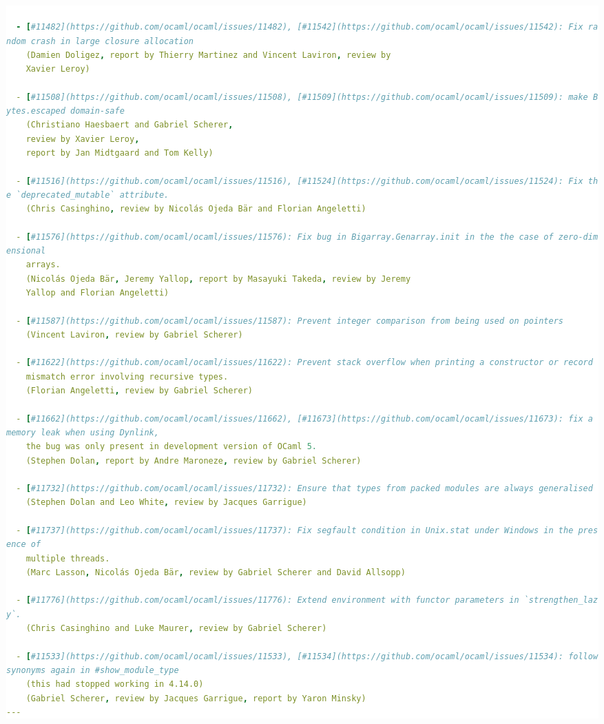 ```yaml

  - [#11482](https://github.com/ocaml/ocaml/issues/11482), [#11542](https://github.com/ocaml/ocaml/issues/11542): Fix random crash in large closure allocation
    (Damien Doligez, report by Thierry Martinez and Vincent Laviron, review by
    Xavier Leroy)

  - [#11508](https://github.com/ocaml/ocaml/issues/11508), [#11509](https://github.com/ocaml/ocaml/issues/11509): make Bytes.escaped domain-safe
    (Christiano Haesbaert and Gabriel Scherer,
    review by Xavier Leroy,
    report by Jan Midtgaard and Tom Kelly)

  - [#11516](https://github.com/ocaml/ocaml/issues/11516), [#11524](https://github.com/ocaml/ocaml/issues/11524): Fix the `deprecated_mutable` attribute.
    (Chris Casinghino, review by Nicolás Ojeda Bär and Florian Angeletti)

  - [#11576](https://github.com/ocaml/ocaml/issues/11576): Fix bug in Bigarray.Genarray.init in the the case of zero-dimensional
    arrays.
    (Nicolás Ojeda Bär, Jeremy Yallop, report by Masayuki Takeda, review by Jeremy
    Yallop and Florian Angeletti)

  - [#11587](https://github.com/ocaml/ocaml/issues/11587): Prevent integer comparison from being used on pointers
    (Vincent Laviron, review by Gabriel Scherer)

  - [#11622](https://github.com/ocaml/ocaml/issues/11622): Prevent stack overflow when printing a constructor or record
    mismatch error involving recursive types.
    (Florian Angeletti, review by Gabriel Scherer)

  - [#11662](https://github.com/ocaml/ocaml/issues/11662), [#11673](https://github.com/ocaml/ocaml/issues/11673): fix a memory leak when using Dynlink,
    the bug was only present in development version of OCaml 5.
    (Stephen Dolan, report by Andre Maroneze, review by Gabriel Scherer)

  - [#11732](https://github.com/ocaml/ocaml/issues/11732): Ensure that types from packed modules are always generalised
    (Stephen Dolan and Leo White, review by Jacques Garrigue)

  - [#11737](https://github.com/ocaml/ocaml/issues/11737): Fix segfault condition in Unix.stat under Windows in the presence of
    multiple threads.
    (Marc Lasson, Nicolás Ojeda Bär, review by Gabriel Scherer and David Allsopp)

  - [#11776](https://github.com/ocaml/ocaml/issues/11776): Extend environment with functor parameters in `strengthen_lazy`.
    (Chris Casinghino and Luke Maurer, review by Gabriel Scherer)

  - [#11533](https://github.com/ocaml/ocaml/issues/11533), [#11534](https://github.com/ocaml/ocaml/issues/11534): follow synonyms again in #show_module_type
    (this had stopped working in 4.14.0)
    (Gabriel Scherer, review by Jacques Garrigue, report by Yaron Minsky)
---
```
